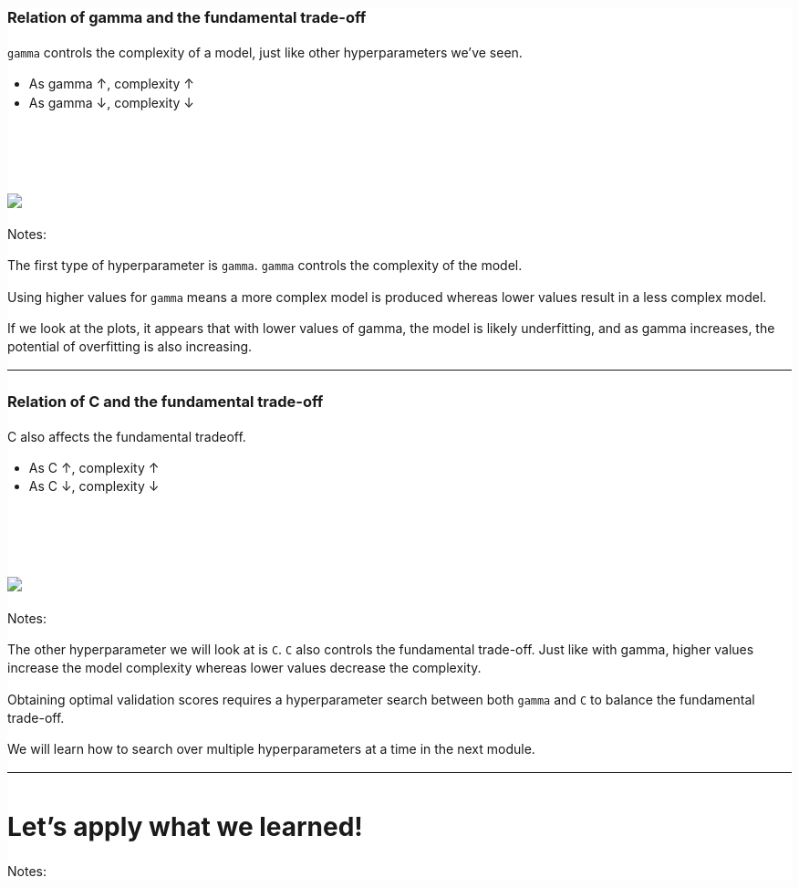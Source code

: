 
### Relation of gamma and the fundamental trade-off

`gamma` controls the complexity of a model, just like other
hyperparameters we’ve seen.

  - As gamma ↑, complexity ↑
  - As gamma ↓, complexity ↓

<br> <br> <br>

<img src="/module4/module4_24/unnamed-chunk-16-1.png" width="100%" />

Notes:

The first type of hyperparameter is `gamma`. `gamma` controls the
complexity of the model.

Using higher values for `gamma` means a more complex model is produced
whereas lower values result in a less complex model.

If we look at the plots, it appears that with lower values of gamma, the
model is likely underfitting, and as gamma increases, the potential of
overfitting is also increasing.

---

### Relation of C and the fundamental trade-off

  
C also affects the fundamental tradeoff.

  - As C ↑, complexity ↑
  - As C ↓, complexity ↓

<br> <br> <br>

<img src="/module4/module4_24/unnamed-chunk-17-1.png" width="100%" />

Notes:

The other hyperparameter we will look at is `C`. `C` also controls the
fundamental trade-off. Just like with gamma, higher values increase the
model complexity whereas lower values decrease the complexity.

Obtaining optimal validation scores requires a hyperparameter search
between both `gamma` and `C` to balance the fundamental trade-off.

We will learn how to search over multiple hyperparameters at a time in
the next module.

---

# Let’s apply what we learned\!

Notes: <br>
